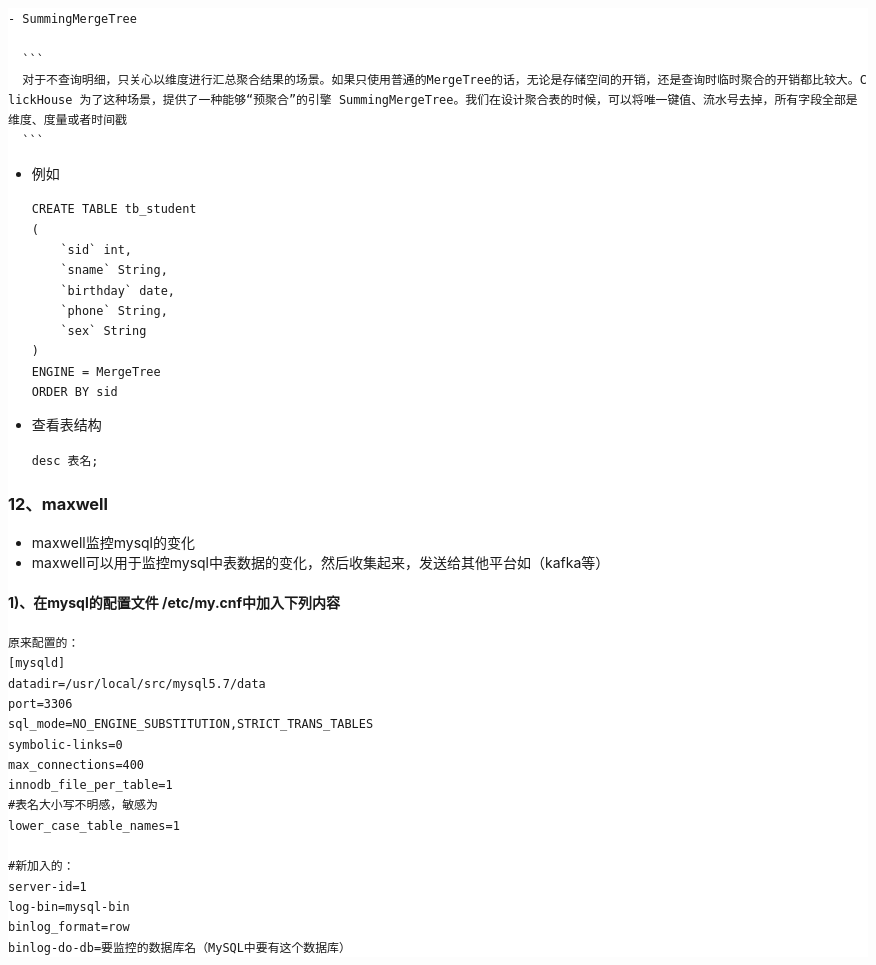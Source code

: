     - SummingMergeTree

      ```
      对于不查询明细，只关心以维度进行汇总聚合结果的场景。如果只使用普通的MergeTree的话，无论是存储空间的开销，还是查询时临时聚合的开销都比较大。ClickHouse 为了这种场景，提供了一种能够“预聚合”的引擎 SummingMergeTree。我们在设计聚合表的时候，可以将唯一键值、流水号去掉，所有字段全部是维度、度量或者时间戳
      ```

  - 例如

    ```
    CREATE TABLE tb_student
    (
        `sid` int,
        `sname` String,
        `birthday` date,
        `phone` String,
        `sex` String
    )
    ENGINE = MergeTree
    ORDER BY sid
    ```

- 查看表结构

  ```
  desc 表名;
  ```

  

### 12、<a id="maxwell">maxwell</a>

- maxwell监控mysql的变化
- maxwell可以用于监控mysql中表数据的变化，然后收集起来，发送给其他平台如（kafka等）

#### 1)、在mysql的配置文件  /etc/my.cnf中加入下列内容

```
原来配置的：
[mysqld]
datadir=/usr/local/src/mysql5.7/data
port=3306
sql_mode=NO_ENGINE_SUBSTITUTION,STRICT_TRANS_TABLES
symbolic-links=0
max_connections=400
innodb_file_per_table=1
#表名大小写不明感，敏感为
lower_case_table_names=1

#新加入的：
server-id=1
log-bin=mysql-bin
binlog_format=row
binlog-do-db=要监控的数据库名（MySQL中要有这个数据库）
```
